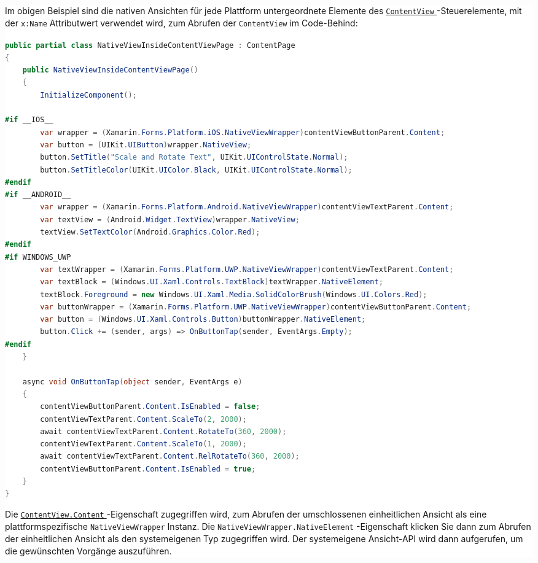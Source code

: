 
Im obigen Beispiel sind die nativen Ansichten für jede Plattform untergeordnete Elemente des [ `ContentView` ](https://developer.xamarin.com/api/type/Xamarin.Forms.ContentView/) -Steuerelemente, mit der `x:Name` Attributwert verwendet wird, zum Abrufen der `ContentView` im Code-Behind:

```csharp
public partial class NativeViewInsideContentViewPage : ContentPage
{
    public NativeViewInsideContentViewPage()
    {
        InitializeComponent();

#if __IOS__
        var wrapper = (Xamarin.Forms.Platform.iOS.NativeViewWrapper)contentViewButtonParent.Content;
        var button = (UIKit.UIButton)wrapper.NativeView;
        button.SetTitle("Scale and Rotate Text", UIKit.UIControlState.Normal);
        button.SetTitleColor(UIKit.UIColor.Black, UIKit.UIControlState.Normal);
#endif
#if __ANDROID__
        var wrapper = (Xamarin.Forms.Platform.Android.NativeViewWrapper)contentViewTextParent.Content;
        var textView = (Android.Widget.TextView)wrapper.NativeView;
        textView.SetTextColor(Android.Graphics.Color.Red);
#endif
#if WINDOWS_UWP
        var textWrapper = (Xamarin.Forms.Platform.UWP.NativeViewWrapper)contentViewTextParent.Content;
        var textBlock = (Windows.UI.Xaml.Controls.TextBlock)textWrapper.NativeElement;
        textBlock.Foreground = new Windows.UI.Xaml.Media.SolidColorBrush(Windows.UI.Colors.Red);
        var buttonWrapper = (Xamarin.Forms.Platform.UWP.NativeViewWrapper)contentViewButtonParent.Content;
        var button = (Windows.UI.Xaml.Controls.Button)buttonWrapper.NativeElement;
        button.Click += (sender, args) => OnButtonTap(sender, EventArgs.Empty);
#endif
    }

    async void OnButtonTap(object sender, EventArgs e)
    {
        contentViewButtonParent.Content.IsEnabled = false;
        contentViewTextParent.Content.ScaleTo(2, 2000);
        await contentViewTextParent.Content.RotateTo(360, 2000);
        contentViewTextParent.Content.ScaleTo(1, 2000);
        await contentViewTextParent.Content.RelRotateTo(360, 2000);
        contentViewButtonParent.Content.IsEnabled = true;
    }
}
```

Die [ `ContentView.Content` ](https://developer.xamarin.com/api/property/Xamarin.Forms.ContentView.Content/) -Eigenschaft zugegriffen wird, zum Abrufen der umschlossenen einheitlichen Ansicht als eine plattformspezifische `NativeViewWrapper` Instanz. Die `NativeViewWrapper.NativeElement` -Eigenschaft klicken Sie dann zum Abrufen der einheitlichen Ansicht als den systemeigenen Typ zugegriffen wird. Der systemeigene Ansicht-API wird dann aufgerufen, um die gewünschten Vorgänge auszuführen.
